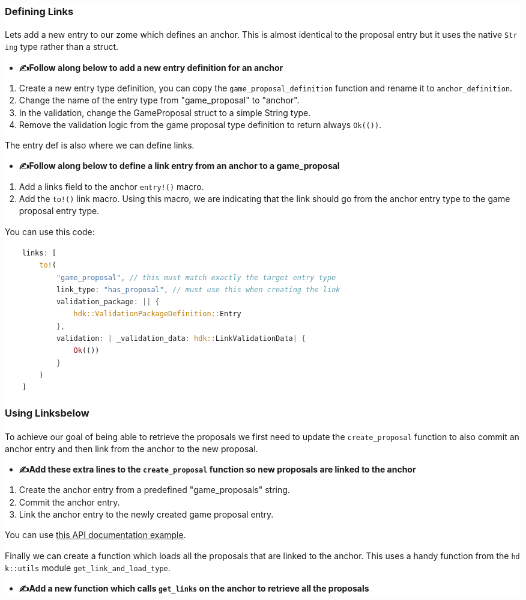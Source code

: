 ### Defining Links

Lets add a new entry to our zome which defines an anchor. This is almost identical to the proposal entry but it uses the native `String` type rather than a struct.

- **✍️Follow along below to add a new entry definition for an anchor**

1. Create a new entry type definition, you can copy the `game_proposal_definition` function and rename it to `anchor_definition`.
2. Change the name of the entry type from "game_proposal" to "anchor".
3. In the validation, change the GameProposal struct to a simple String type.
4. Remove the validation logic from the game proposal type definition to return always `Ok(())`.

The entry def is also where we can define links.

- **✍️Follow along below to define a link entry from an anchor to a game_proposal**

1. Add a links field to the anchor `entry!()` macro. 
2. Add the `to!()` link macro. Using this macro, we are indicating that the link should go from the anchor entry type to the game proposal entry type.

You can use this code:
```rust
    links: [
        to!(
            "game_proposal", // this must match exactly the target entry type
            link_type: "has_proposal", // must use this when creating the link
            validation_package: || {
                hdk::ValidationPackageDefinition::Entry
            },
            validation: | _validation_data: hdk::LinkValidationData| {
                Ok(())
            }
        )
    ]
```

### Using Linksbelow

To achieve our goal of being able to retrieve the proposals we first need to update the `create_proposal` function to also commit an anchor entry and then link from the anchor to the new proposal.

- **✍️Add these extra lines to the `create_proposal` function so new proposals are linked to the anchor**

1. Create the anchor entry from a predefined "game_proposals" string.
2. Commit the anchor entry.
3. Link the anchor entry to the newly created game proposal entry.

You can use [this API documentation example](https://developer.holochain.org/api/0.0.25-alpha1/hdk/api/fn.link_entries.html).

Finally we can create a function which loads all the proposals that are linked to the anchor. This uses a handy function from the `hdk::utils` module `get_link_and_load_type`.

- **✍️Add a new function which calls `get_links` on the anchor to retrieve all the proposals**
